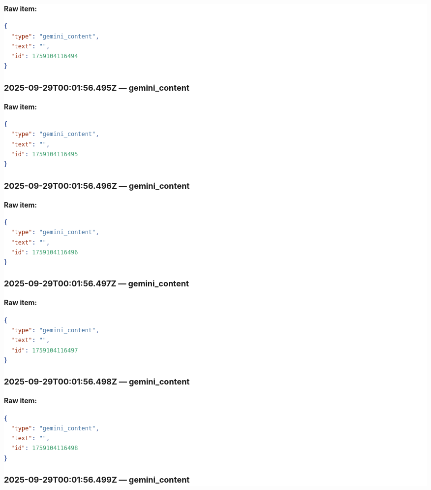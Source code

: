 **Raw item:**
```json
{
  "type": "gemini_content",
  "text": "",
  "id": 1759104116494
}
```

### 2025-09-29T00:01:56.495Z — gemini_content

**Raw item:**
```json
{
  "type": "gemini_content",
  "text": "",
  "id": 1759104116495
}
```

### 2025-09-29T00:01:56.496Z — gemini_content

**Raw item:**
```json
{
  "type": "gemini_content",
  "text": "",
  "id": 1759104116496
}
```

### 2025-09-29T00:01:56.497Z — gemini_content

**Raw item:**
```json
{
  "type": "gemini_content",
  "text": "",
  "id": 1759104116497
}
```

### 2025-09-29T00:01:56.498Z — gemini_content

**Raw item:**
```json
{
  "type": "gemini_content",
  "text": "",
  "id": 1759104116498
}
```

### 2025-09-29T00:01:56.499Z — gemini_content
